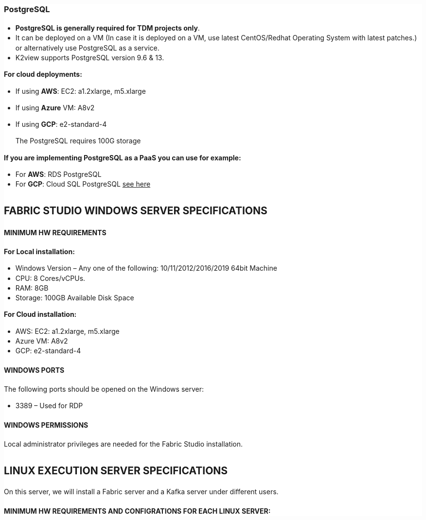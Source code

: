 ### **PostgreSQL** 

- **PostgreSQL is generally required for TDM projects only**. 
- It can be deployed on a VM (In case it is deployed on a VM, use latest CentOS/Redhat Operating System with latest patches.) or alternatively use PostgreSQL as a service. 
- K2view supports PostgreSQL version 9.6 & 13.

 **For cloud deployments:**

- If using **AWS**: EC2: a1.2xlarge, m5.xlarge
- If using **Azure** VM: A8v2 
- If using **GCP**: e2-standard-4

  The PostgreSQL requires 100G storage

**If you are implementing PostgreSQL as a PaaS you can use for example:**

- For **AWS**: RDS PostgreSQL
- For **GCP**: Cloud SQL PostgreSQL [see here](https://cloud.google.com/sql/docs/postgres/introduction) 



## FABRIC STUDIO WINDOWS SERVER SPECIFICATIONS 

#### MINIMUM HW REQUIREMENTS 

**For Local installation:**

- Windows Version – Any one of the following: 10/11/2012/2016/2019 64bit Machine 
- CPU: 8 Cores/vCPUs.       
- RAM: 8GB 
- Storage: 100GB Available Disk Space       

**For Cloud installation:** 

- AWS: EC2: a1.2xlarge, m5.xlarge
- Azure VM: A8v2 
- GCP: e2-standard-4

#### **WINDOWS PORTS** 

The following ports should be opened on the Windows server: 

- 3389 – Used for RDP 

####  **WINDOWS PERMISSIONS** 

Local administrator privileges are needed for the Fabric Studio installation.



## **LINUX EXECUTION SERVER SPECIFICATIONS** 

On this server, we will install a Fabric server and a Kafka server under different users.

#### MINIMUM HW REQUIREMENTS AND CONFIGRATIONS FOR EACH LINUX SERVER: 
